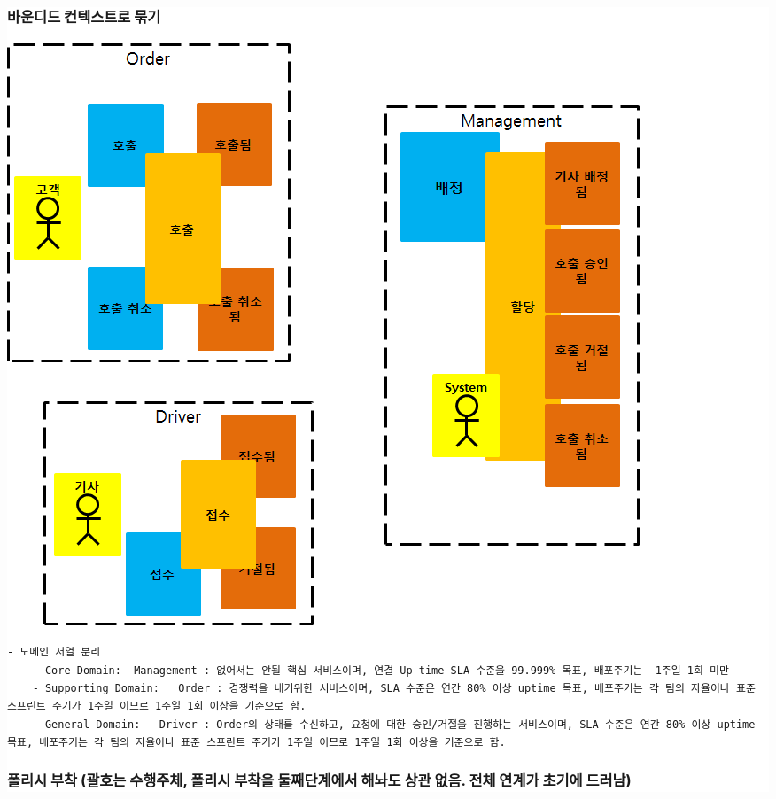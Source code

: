 
### 바운디드 컨텍스트로 묶기

![#005](https://github.com/skldk89/TaxiCall/blob/master/Image/%23005.png)

    - 도메인 서열 분리 
        - Core Domain:  Management : 없어서는 안될 핵심 서비스이며, 연결 Up-time SLA 수준을 99.999% 목표, 배포주기는  1주일 1회 미만
        - Supporting Domain:   Order : 경쟁력을 내기위한 서비스이며, SLA 수준은 연간 80% 이상 uptime 목표, 배포주기는 각 팀의 자율이나 표준 스프린트 주기가 1주일 이므로 1주일 1회 이상을 기준으로 함.
        - General Domain:   Driver : Order의 상태를 수신하고, 요청에 대한 승인/거절을 진행하는 서비스이며, SLA 수준은 연간 80% 이상 uptime 목표, 배포주기는 각 팀의 자율이나 표준 스프린트 주기가 1주일 이므로 1주일 1회 이상을 기준으로 함. 

### 폴리시 부착 (괄호는 수행주체, 폴리시 부착을 둘째단계에서 해놔도 상관 없음. 전체 연계가 초기에 드러남)
